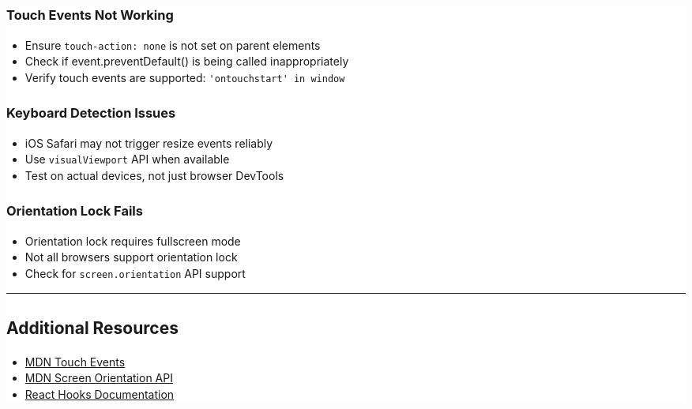 ### Touch Events Not Working
- Ensure `touch-action: none` is not set on parent elements
- Check if event.preventDefault() is being called inappropriately
- Verify touch events are supported: `'ontouchstart' in window`

### Keyboard Detection Issues
- iOS Safari may not trigger resize events reliably
- Use `visualViewport` API when available
- Test on actual devices, not just browser DevTools

### Orientation Lock Fails
- Orientation lock requires fullscreen mode
- Not all browsers support orientation lock
- Check for `screen.orientation` API support

---

## Additional Resources

- [MDN Touch Events](https://developer.mozilla.org/en-US/docs/Web/API/Touch_events)
- [MDN Screen Orientation API](https://developer.mozilla.org/en-US/docs/Web/API/Screen_Orientation_API)
- [React Hooks Documentation](https://react.dev/reference/react)

